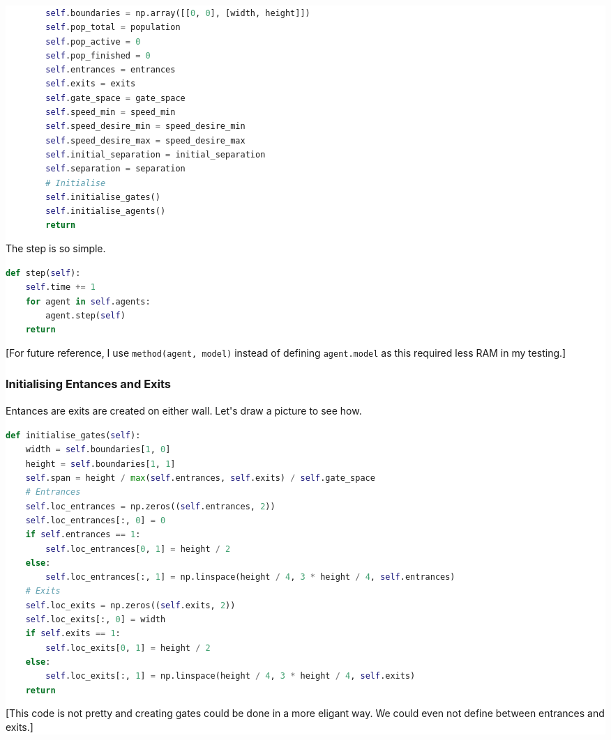 ```Python
		self.boundaries = np.array([[0, 0], [width, height]])
		self.pop_total = population
		self.pop_active = 0
		self.pop_finished = 0
		self.entrances = entrances
		self.exits = exits
		self.gate_space = gate_space
		self.speed_min = speed_min
		self.speed_desire_min = speed_desire_min
		self.speed_desire_max = speed_desire_max
		self.initial_separation = initial_separation
		self.separation = separation
		# Initialise
		self.initialise_gates()
		self.initialise_agents()
		return
```
The step is so simple.
```Python
def step(self):
	self.time += 1
	for agent in self.agents:
		agent.step(self)
	return
```
\[For future reference, I use `method(agent, model)` instead of defining `agent.model` as this required less RAM in my testing.\]


### Initialising Entances and Exits
Entances are exits are created on either wall. Let's draw a picture to see how.
```Python
def initialise_gates(self):
	width = self.boundaries[1, 0]
	height = self.boundaries[1, 1]
	self.span = height / max(self.entrances, self.exits) / self.gate_space
	# Entrances
	self.loc_entrances = np.zeros((self.entrances, 2))
	self.loc_entrances[:, 0] = 0
	if self.entrances == 1:
		self.loc_entrances[0, 1] = height / 2
	else:
		self.loc_entrances[:, 1] = np.linspace(height / 4, 3 * height / 4, self.entrances)
	# Exits
	self.loc_exits = np.zeros((self.exits, 2))
	self.loc_exits[:, 0] = width
	if self.exits == 1:
		self.loc_exits[0, 1] = height / 2
	else:
		self.loc_exits[:, 1] = np.linspace(height / 4, 3 * height / 4, self.exits)
	return
```
\[This code is not pretty and creating gates could be done in a more eligant way. We could even not define between entrances and exits.\]
